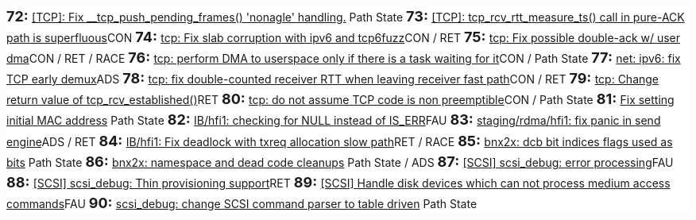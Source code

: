 <tr><td><font size=+1><b>72: </b></font><a href="http://git.kernel.org/cgit/linux/kernel/git/torvalds/linux.git/commit/net/ipv4/tcp_input.c?id=55c97f3e990c1ff63957c64f6cb10711a09fd70e">[TCP]: Fix __tcp_push_pending_frames() 'nonagle' handling.</a></td><td> Path State</td></tr>
<tr><td><font size=+1><b>73: </b></font><a href="http://git.kernel.org/cgit/linux/kernel/git/torvalds/linux.git/commit/net/ipv4/tcp_input.c?id=15986e1aadbbf40a331cddd0470bb434d156431d">[TCP]: tcp_rcv_rtt_measure_ts() call in pure-ACK path is superfluous</a></td><td>CON</td></tr>
<tr><td><font size=+1><b>74: </b></font><a href="http://git.kernel.org/cgit/linux/kernel/git/torvalds/linux.git/commit/net/ipv4/tcp_input.c?id=9ae27e0adbf471c7a6b80102e38e1d5a346b3b38">tcp: Fix slab corruption with ipv6 and tcp6fuzz</a></td><td>CON / RET</td></tr>
<tr><td><font size=+1><b>75: </b></font><a href="http://git.kernel.org/cgit/linux/kernel/git/torvalds/linux.git/commit/net/ipv4/tcp_input.c?id=53240c208776d557dba9d7afedbcdbf512774c16">tcp: Fix possible double-ack w/ user dma</a></td><td>CON / RET / RACE</td></tr>
<tr><td><font size=+1><b>76: </b></font><a href="http://git.kernel.org/cgit/linux/kernel/git/torvalds/linux.git/commit/net/ipv4/tcp_input.c?id=59ea33a68a9083ac98515e4861c00e71efdc49a1">tcp: perform DMA to userspace only if there is a task waiting for it</a></td><td>CON /  Path State</td></tr>
<tr><td><font size=+1><b>77: </b></font><a href="http://git.kernel.org/cgit/linux/kernel/git/torvalds/linux.git/commit/net/ipv4/tcp_input.c?id=5d299f3d3c8a2fbc732b1bf03af36333ccec3130">net: ipv6: fix TCP early demux</a></td><td>ADS</td></tr>
<tr><td><font size=+1><b>78: </b></font><a href="http://git.kernel.org/cgit/linux/kernel/git/torvalds/linux.git/commit/net/ipv4/tcp_input.c?id=aab2b4bf224ef8358d262f95b568b8ad0cecf0a0">tcp: fix double-counted receiver RTT when leaving receiver fast path</a></td><td>CON / RET</td></tr>
<tr><td><font size=+1><b>79: </b></font><a href="http://git.kernel.org/cgit/linux/kernel/git/torvalds/linux.git/commit/net/ipv4/tcp_input.c?id=c995ae2259ee36caf48bbfacf40111998dacd4af">tcp: Change return value of tcp_rcv_established()</a></td><td>RET</td></tr>
<tr><td><font size=+1><b>80: </b></font><a href="http://git.kernel.org/cgit/linux/kernel/git/torvalds/linux.git/commit/net/ipv4/tcp_input.c?id=c10d9310edf5aa4a676991139d1a43ec7d87e56b">tcp: do not assume TCP code is non preemptible</a></td><td>CON / Path State</td></tr>
<tr><td><font size=+1><b>81: </b></font><a href="https://git.kernel.org/cgit/linux/kernel/git/torvalds/linux.git/commit/drivers?id=bab6a9eac05360db25c81b0090f6b1195dd986cc">Fix setting initial MAC address</a></td><td> Path State</td></tr>
<tr><td><font size=+1><b>82: </b></font><a href="http://git.kernel.org/cgit/linux/kernel/git/torvalds/linux.git/commit/drivers/staging/rdma/hfi1?id=50b19729ced72cfa8bb1c44fed9203f395f13991">IB/hfi1: checking for NULL instead of IS_ERR</a></td><td>FAU</td></tr>
<tr><td><font size=+1><b>83: </b></font><a href="http://git.kernel.org/cgit/linux/kernel/git/torvalds/linux.git/commit/drivers/staging/rdma/hfi1?id=711e104ddca7b609889e1edf0a8482673ea4a7cc">staging/rdma/hfi1: fix panic in send engine</a></td><td>ADS / RET</td></tr>
<tr><td><font size=+1><b>84: </b></font><a href="http://git.kernel.org/cgit/linux/kernel/git/torvalds/linux.git/commit/drivers/infiniband/hw/hfi1?id=2aee309d3e01447c55fdf89cef05a0e2be372655">IB/hfi1: Fix deadlock with txreq allocation slow path</a></td><td>RET / RACE</td></tr>
<tr><td><font size=+1><b>85: </b></font><a href="http://git.kernel.org/cgit/linux/kernel/git/torvalds/linux.git/commit/drivers/net/ethernet/broadcom/bnx2x/bnx2x_cmn.c?id=e695a2dda1775dafc88174d2c0d71fab18db105a">bnx2x: dcb bit indices flags used as bits</a></td><td> Path State</td></tr>
<tr><td><font size=+1><b>86: </b></font><a href="http://git.kernel.org/cgit/linux/kernel/git/torvalds/linux.git/commit/drivers/net/ethernet/broadcom/bnx2x/bnx2x_cmn.c?id=a8f47eb701a562f6b5c81e2e0c143148915d7913">bnx2x: namespace and dead code cleanups</a></td><td> Path State / ADS</td></tr>
<tr><td><font size=+1><b>87: </b></font><a href="http://git.kernel.org/cgit/linux/kernel/git/torvalds/linux.git/commit/drivers/scsi/scsi_debug.c?id=6f3cbf552e0557a463ad421f07b2e873a608406f">[SCSI] scsi_debug: error processing</a></td><td>FAU</td></tr>
<tr><td><font size=+1><b>88: </b></font><a href="http://git.kernel.org/cgit/linux/kernel/git/torvalds/linux.git/commit/drivers/scsi/scsi_debug.c?id=44d9269481bb43df445adf464b06ff031e67d7ea">[SCSI] scsi_debug: Thin provisioning support</a></td><td>RET</td></tr>
<tr><td><font size=+1><b>89: </b></font><a href="http://git.kernel.org/cgit/linux/kernel/git/torvalds/linux.git/commit/drivers/scsi/scsi_debug.c?id=18a4d0a22ed6c54b67af7718c305cd010f09ddf8">[SCSI] Handle disk devices which can not process medium access commands</a></td><td>FAU</td></tr>
<tr><td><font size=+1><b>90: </b></font><a href="http://git.kernel.org/cgit/linux/kernel/git/torvalds/linux.git/commit/drivers/scsi/scsi_debug.c?id=c2248fc974df7be55a5f6db6b6f99a90b749581b">scsi_debug: change SCSI command parser to table driven</a></td><td> Path State</td></tr>
   </tbody>
 </table>
